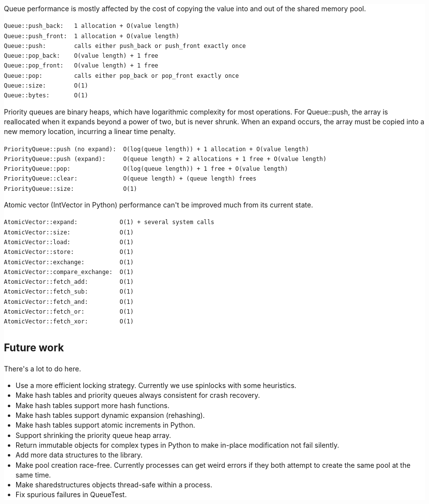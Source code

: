 Queue performance is mostly affected by the cost of copying the value into and out of the shared memory pool.

    Queue::push_back:   1 allocation + O(value length)
    Queue::push_front:  1 allocation + O(value length)
    Queue::push:        calls either push_back or push_front exactly once
    Queue::pop_back:    O(value length) + 1 free
    Queue::pop_front:   O(value length) + 1 free
    Queue::pop:         calls either pop_back or pop_front exactly once
    Queue::size:        O(1)
    Queue::bytes:       O(1)

Priority queues are binary heaps, which have logarithmic complexity for most operations. For Queue::push, the array is reallocated when it expands beyond a power of two, but is never shrunk. When an expand occurs, the array must be copied into a new memory location, incurring a linear time penalty.

    PriorityQueue::push (no expand):  O(log(queue length)) + 1 allocation + O(value length)
    PriorityQueue::push (expand):     O(queue length) + 2 allocations + 1 free + O(value length)
    PriorityQueue::pop:               O(log(queue length)) + 1 free + O(value length)
    PriorityQueue::clear:             O(queue length) + (queue length) frees
    PriorityQueue::size:              O(1)

Atomic vector (IntVector in Python) performance can't be improved much from its current state.

    AtomicVector::expand:            O(1) + several system calls
    AtomicVector::size:              O(1)
    AtomicVector::load:              O(1)
    AtomicVector::store:             O(1)
    AtomicVector::exchange:          O(1)
    AtomicVector::compare_exchange:  O(1)
    AtomicVector::fetch_add:         O(1)
    AtomicVector::fetch_sub:         O(1)
    AtomicVector::fetch_and:         O(1)
    AtomicVector::fetch_or:          O(1)
    AtomicVector::fetch_xor:         O(1)

## Future work

There's a lot to do here.
- Use a more efficient locking strategy. Currently we use spinlocks with some heuristics.
- Make hash tables and priority queues always consistent for crash recovery.
- Make hash tables support more hash functions.
- Make hash tables support dynamic expansion (rehashing).
- Make hash tables support atomic increments in Python.
- Support shrinking the priority queue heap array.
- Return immutable objects for complex types in Python to make in-place modification not fail silently.
- Add more data structures to the library.
- Make pool creation race-free. Currently processes can get weird errors if they both attempt to create the same pool at the same time.
- Make sharedstructures objects thread-safe within a process.
- Fix spurious failures in QueueTest.
